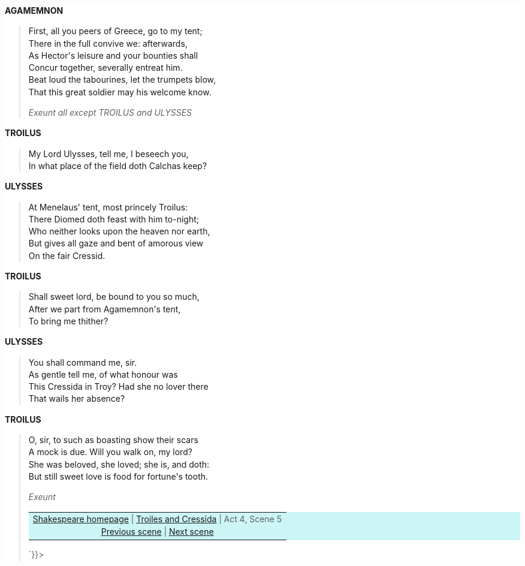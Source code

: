 <A NAME=speech108><b>AGAMEMNON</b></a>
<blockquote>
<A NAME=299>First, all you peers of Greece, go to my tent;</A><br>
<A NAME=300>There in the full convive we: afterwards,</A><br>
<A NAME=301>As Hector's leisure and your bounties shall</A><br>
<A NAME=302>Concur together, severally entreat him.</A><br>
<A NAME=303>Beat loud the tabourines, let the trumpets blow,</A><br>
<A NAME=304>That this great soldier may his welcome know.</A><br>
<p><i>Exeunt all except TROILUS and ULYSSES</i></p>
</blockquote>

<A NAME=speech109><b>TROILUS</b></a>
<blockquote>
<A NAME=305>My Lord Ulysses, tell me, I beseech you,</A><br>
<A NAME=306>In what place of the field doth Calchas keep?</A><br>
</blockquote>

<A NAME=speech110><b>ULYSSES</b></a>
<blockquote>
<A NAME=307>At Menelaus' tent, most princely Troilus:</A><br>
<A NAME=308>There Diomed doth feast with him to-night;</A><br>
<A NAME=309>Who neither looks upon the heaven nor earth,</A><br>
<A NAME=310>But gives all gaze and bent of amorous view</A><br>
<A NAME=311>On the fair Cressid.</A><br>
</blockquote>

<A NAME=speech111><b>TROILUS</b></a>
<blockquote>
<A NAME=312>Shall sweet lord, be bound to you so much,</A><br>
<A NAME=313>After we part from Agamemnon's tent,</A><br>
<A NAME=314>To bring me thither?</A><br>
</blockquote>

<A NAME=speech112><b>ULYSSES</b></a>
<blockquote>
<A NAME=315>You shall command me, sir.</A><br>
<A NAME=316>As gentle tell me, of what honour was</A><br>
<A NAME=317>This Cressida in Troy? Had she no lover there</A><br>
<A NAME=318>That wails her absence?</A><br>
</blockquote>

<A NAME=speech113><b>TROILUS</b></a>
<blockquote>
<A NAME=319>O, sir, to such as boasting show their scars</A><br>
<A NAME=320>A mock is due. Will you walk on, my lord?</A><br>
<A NAME=321>She was beloved, she loved; she is, and doth:</A><br>
<A NAME=322>But still sweet love is food for fortune's tooth.</A><br>
<p><i>Exeunt</i></p>
<table width="100%" bgcolor="#CCF6F6">
<tr><td class="nav" align="center">
      <a href="/Shakespeare">Shakespeare homepage</A> 
    | <A href="/Shakespeare/troilus_cressida/">Troiles and Cressida</A> 
    | Act 4, Scene 5
   <br>
      <a href="troilus_cressida.4.4.html">Previous scene</A>
    | <a href="troilus_cressida.5.1.html">Next scene</A>
</table>

</body>
</html>


</div>`}}></div>